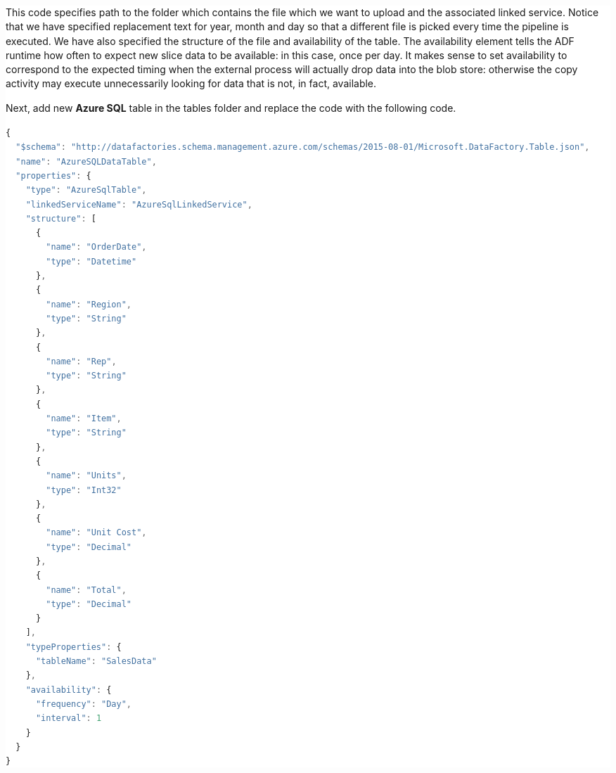 This code specifies path to the folder which contains the file which we want to upload and the associated linked service. Notice that we have specified replacement text for year, month and day so that a different file is picked every time the pipeline is executed. We have also specified the structure of the file and availability of the table. The availability element tells the ADF runtime how often to expect new slice data to be available: in this case, once per day. It makes sense to set availability to correspond to the expected timing when the external process will actually drop data into the blob store: otherwise the copy activity may execute unnecessarily looking for data that is not, in fact, available.

Next, add new **Azure SQL** table in the tables folder and replace the code with the following code.

~~~JavaScript 
{
  "$schema": "http://datafactories.schema.management.azure.com/schemas/2015-08-01/Microsoft.DataFactory.Table.json",
  "name": "AzureSQLDataTable",
  "properties": {
    "type": "AzureSqlTable",
    "linkedServiceName": "AzureSqlLinkedService",
    "structure": [
      {
        "name": "OrderDate",
        "type": "Datetime"
      },
      {
        "name": "Region",
        "type": "String"
      },
      {
        "name": "Rep",
        "type": "String"
      },
      {
        "name": "Item",
        "type": "String"
      },
      {
        "name": "Units",
        "type": "Int32"
      },
      {
        "name": "Unit Cost",
        "type": "Decimal"
      },
      {
        "name": "Total",
        "type": "Decimal"
      }
    ],
    "typeProperties": {
      "tableName": "SalesData"
    },
    "availability": {
      "frequency": "Day",
      "interval": 1
    }
  }
}
~~~
